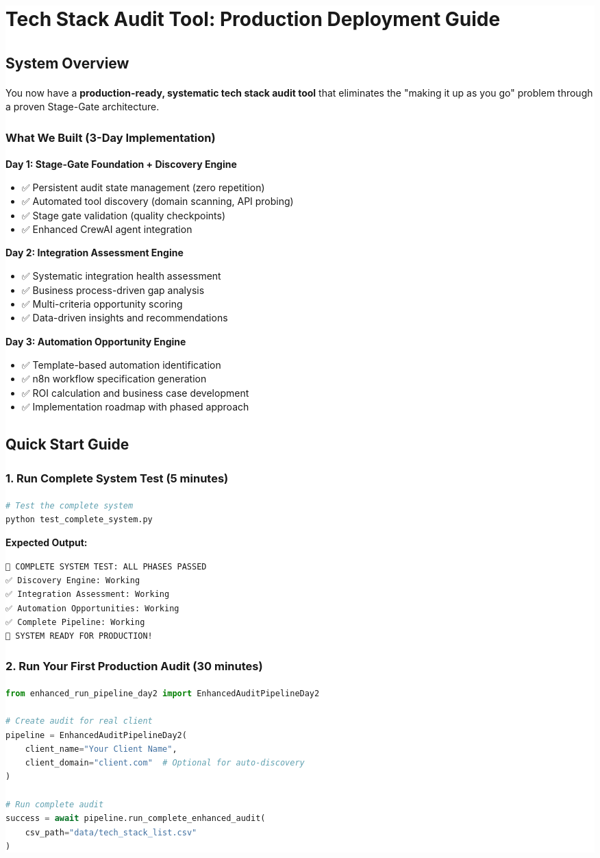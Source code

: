 # Tech Stack Audit Tool: Production Deployment Guide

## System Overview

You now have a **production-ready, systematic tech stack audit tool** that eliminates the "making it up as you go" problem through a proven Stage-Gate architecture.

### What We Built (3-Day Implementation)

**Day 1: Stage-Gate Foundation + Discovery Engine**
- ✅ Persistent audit state management (zero repetition)
- ✅ Automated tool discovery (domain scanning, API probing)
- ✅ Stage gate validation (quality checkpoints)
- ✅ Enhanced CrewAI agent integration

**Day 2: Integration Assessment Engine**
- ✅ Systematic integration health assessment
- ✅ Business process-driven gap analysis
- ✅ Multi-criteria opportunity scoring
- ✅ Data-driven insights and recommendations

**Day 3: Automation Opportunity Engine**
- ✅ Template-based automation identification
- ✅ n8n workflow specification generation
- ✅ ROI calculation and business case development
- ✅ Implementation roadmap with phased approach

## Quick Start Guide

### 1. Run Complete System Test (5 minutes)

```bash
# Test the complete system
python test_complete_system.py
```

**Expected Output:**
```
🎉 COMPLETE SYSTEM TEST: ALL PHASES PASSED
✅ Discovery Engine: Working
✅ Integration Assessment: Working  
✅ Automation Opportunities: Working
✅ Complete Pipeline: Working
🚀 SYSTEM READY FOR PRODUCTION!
```

### 2. Run Your First Production Audit (30 minutes)

```python
from enhanced_run_pipeline_day2 import EnhancedAuditPipelineDay2

# Create audit for real client
pipeline = EnhancedAuditPipelineDay2(
    client_name="Your Client Name",
    client_domain="client.com"  # Optional for auto-discovery
)

# Run complete audit
success = await pipeline.run_complete_enhanced_audit(
    csv_path="data/tech_stack_list.csv"
)
```
